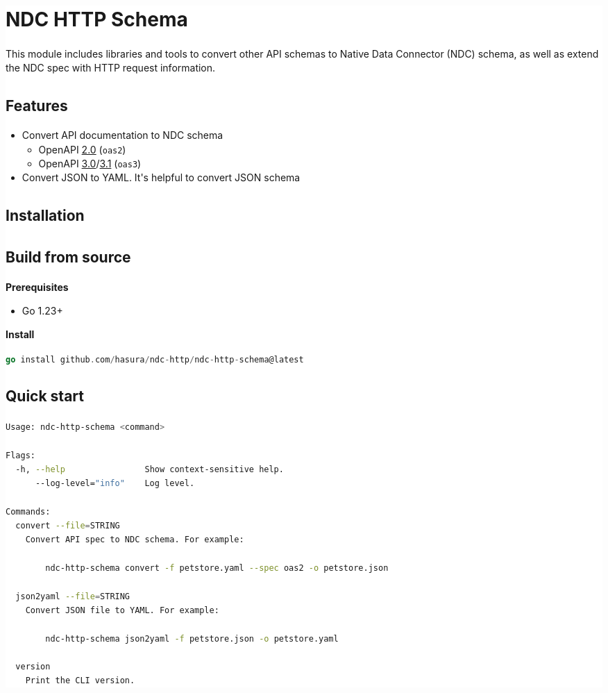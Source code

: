# NDC HTTP Schema

This module includes libraries and tools to convert other API schemas to Native Data Connector (NDC) schema, as well as extend the NDC spec with HTTP request information.

## Features

- Convert API documentation to NDC schema
  - OpenAPI [2.0](https://swagger.io/specification/v2/) (`oas2`)
  - OpenAPI [3.0](https://swagger.io/specification/v3)/[3.1](https://swagger.io/specification/) (`oas3`)
- Convert JSON to YAML. It's helpful to convert JSON schema

## Installation

## Build from source

**Prerequisites**

- Go 1.23+

**Install**

```go
go install github.com/hasura/ndc-http/ndc-http-schema@latest
```

## Quick start

```sh
Usage: ndc-http-schema <command>

Flags:
  -h, --help                Show context-sensitive help.
      --log-level="info"    Log level.

Commands:
  convert --file=STRING
    Convert API spec to NDC schema. For example:

        ndc-http-schema convert -f petstore.yaml --spec oas2 -o petstore.json

  json2yaml --file=STRING
    Convert JSON file to YAML. For example:

        ndc-http-schema json2yaml -f petstore.json -o petstore.yaml

  version
    Print the CLI version.
```
